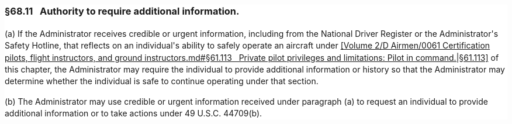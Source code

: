 ### §68.11   Authority to require additional information.

\(a\) If the Administrator receives credible or urgent information, including from the National Driver Register or the Administrator's Safety Hotline, that reflects on an individual's ability to safely operate an aircraft under [[Volume 2/D Airmen/0061 Certification  pilots, flight instructors, and ground instructors.md#§61.113   Private pilot privileges and limitations: Pilot in command.|§61.113]](i) of this chapter, the Administrator may require the individual to provide additional information or history so that the Administrator may determine whether the individual is safe to continue operating under that section.

\(b\) The Administrator may use credible or urgent information received under paragraph (a) to request an individual to provide additional information or to take actions under 49 U.S.C. 44709(b).

</div>